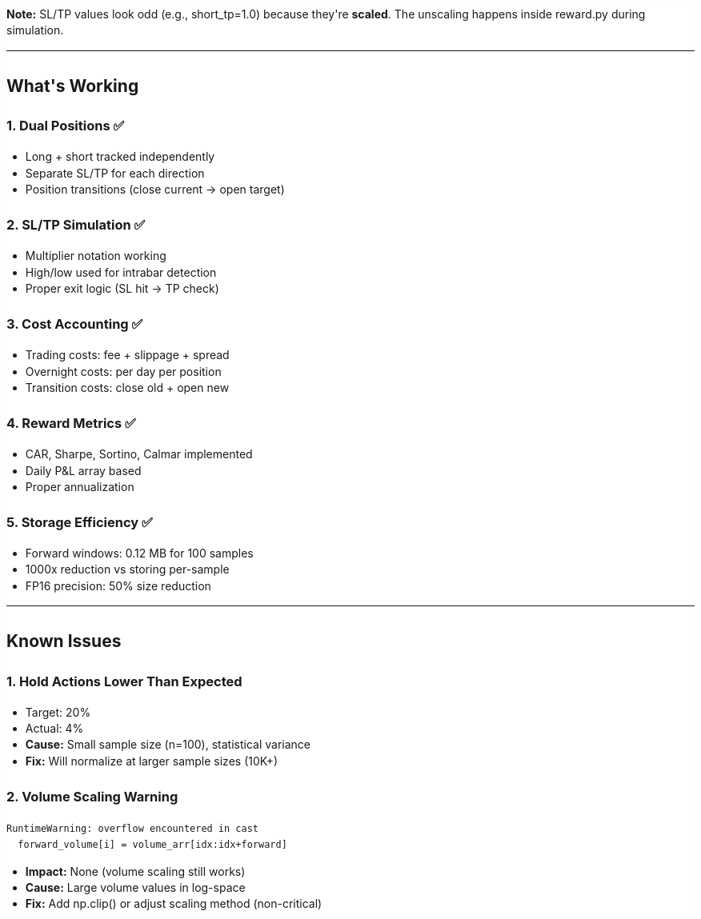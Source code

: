 **Note:** SL/TP values look odd (e.g., short_tp=1.0) because they're **scaled**. The unscaling happens inside reward.py during simulation.

---

## What's Working

### 1. Dual Positions ✅
- Long + short tracked independently
- Separate SL/TP for each direction
- Position transitions (close current → open target)

### 2. SL/TP Simulation ✅
- Multiplier notation working
- High/low used for intrabar detection
- Proper exit logic (SL hit → TP check)

### 3. Cost Accounting ✅
- Trading costs: fee + slippage + spread
- Overnight costs: per day per position
- Transition costs: close old + open new

### 4. Reward Metrics ✅
- CAR, Sharpe, Sortino, Calmar implemented
- Daily P&L array based
- Proper annualization

### 5. Storage Efficiency ✅
- Forward windows: 0.12 MB for 100 samples
- 1000x reduction vs storing per-sample
- FP16 precision: 50% size reduction

---

## Known Issues

### 1. Hold Actions Lower Than Expected
- Target: 20%
- Actual: 4%
- **Cause:** Small sample size (n=100), statistical variance
- **Fix:** Will normalize at larger sample sizes (10K+)

### 2. Volume Scaling Warning
```
RuntimeWarning: overflow encountered in cast
  forward_volume[i] = volume_arr[idx:idx+forward]
```
- **Impact:** None (volume scaling still works)
- **Cause:** Large volume values in log-space
- **Fix:** Add np.clip() or adjust scaling method (non-critical)
